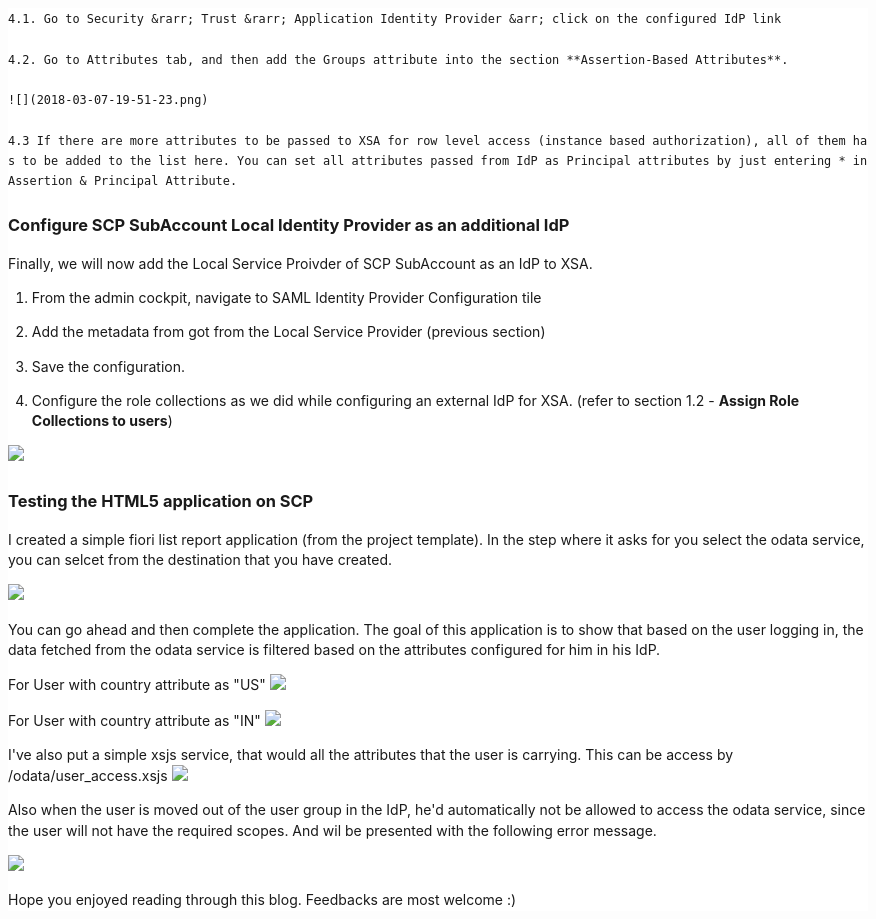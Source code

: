     4.1. Go to Security &rarr; Trust &rarr; Application Identity Provider &arr; click on the configured IdP link

    4.2. Go to Attributes tab, and then add the Groups attribute into the section **Assertion-Based Attributes**. 

    ![](2018-03-07-19-51-23.png)

    4.3 If there are more attributes to be passed to XSA for row level access (instance based authorization), all of them has to be added to the list here. You can set all attributes passed from IdP as Principal attributes by just entering * in Assertion & Principal Attribute. 

### Configure SCP SubAccount Local Identity Provider as an additional IdP

Finally, we will now add the Local Service Proivder of SCP SubAccount as an IdP to XSA. 

1. From the admin cockpit, navigate to  SAML Identity Provider Configuration tile

2. Add the metadata from got from the Local Service Provider (previous section)

3. Save the configuration. 

4. Configure the role collections as we did while configuring an external IdP for XSA. (refer to section 1.2 - **Assign Role Collections to users**)

![](2018-03-07-19-57-15.png)


### Testing the HTML5 application on SCP

I created a simple fiori list report application (from the project template). In the step where it asks for you select the odata service, you can selcet from the destination that  you have created. 

![](2018-03-07-20-16-54.png)

You can go ahead and then complete the application. The goal of this application is to show that based on the user logging in, the data fetched from the odata service is filtered based on the attributes configured for him in his IdP. 

For User with country attribute as "US"
![](2018-03-07-21-04-14.png)

For User with country attribute as "IN"
![](2018-03-07-21-02-15.png)

I've also put a simple xsjs service, that would all the attributes that the user is carrying. This can be access by /odata/user_access.xsjs
![](2018-03-07-21-06-02.png)

Also when the user is moved out of the user group in the IdP, he'd automatically not be allowed to access the odata service, since the user will not have the required scopes. And wil be presented with the following error message. 

![](2018-03-07-20-45-57.png)


Hope you enjoyed reading through this blog. Feedbacks are most welcome :)

